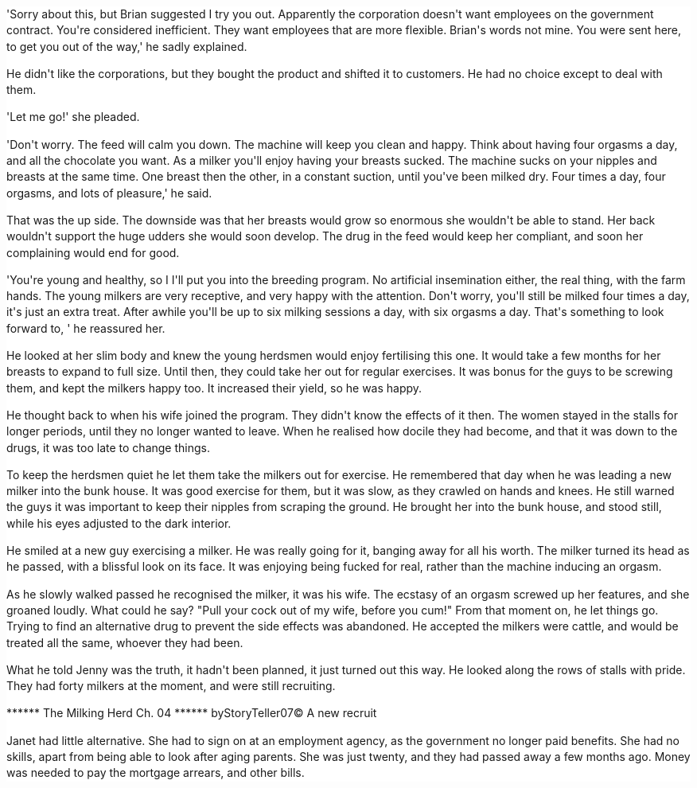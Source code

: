  'Sorry about this, but Brian suggested I try you out. Apparently the corporation doesn't want employees on the government contract. You're considered inefficient. They want employees that are more flexible. Brian's words not mine. You were sent here, to get you out of the way,' he sadly explained. 

 He didn't like the corporations, but they bought the product and shifted it to customers. He had no choice except to deal with them. 

 'Let me go!' she pleaded. 

 'Don't worry. The feed will calm you down. The machine will keep you clean and happy. Think about having four orgasms a day, and all the chocolate you want. As a milker you'll enjoy having your breasts sucked. The machine sucks on your nipples and breasts at the same time. One breast then the other, in a constant suction, until you've been milked dry. Four times a day, four orgasms, and lots of pleasure,' he said. 

 That was the up side. The downside was that her breasts would grow so enormous she wouldn't be able to stand. Her back wouldn't support the huge udders she would soon develop. The drug in the feed would keep her compliant, and soon her complaining would end for good. 

 'You're young and healthy, so I I'll put you into the breeding program. No artificial insemination either, the real thing, with the farm hands. The young milkers are very receptive, and very happy with the attention. Don't worry, you'll still be milked four times a day, it's just an extra treat. After awhile you'll be up to six milking sessions a day, with six orgasms a day. That's something to look forward to, ' he reassured her. 

 He looked at her slim body and knew the young herdsmen would enjoy fertilising this one. It would take a few months for her breasts to expand to full size. Until then, they could take her out for regular exercises. It was bonus for the guys to be screwing them, and kept the milkers happy too. It increased their yield, so he was happy. 

 He thought back to when his wife joined the program. They didn't know the effects of it then. The women stayed in the stalls for longer periods, until they no longer wanted to leave. When he realised how docile they had become, and that it was down to the drugs, it was too late to change things. 

 To keep the herdsmen quiet he let them take the milkers out for exercise. He remembered that day when he was leading a new milker into the bunk house. It was good exercise for them, but it was slow, as they crawled on hands and knees. He still warned the guys it was important to keep their nipples from scraping the ground. He brought her into the bunk house, and stood still, while his eyes adjusted to the dark interior. 

 He smiled at a new guy exercising a milker. He was really going for it, banging away for all his worth. The milker turned its head as he passed, with a blissful look on its face. It was enjoying being fucked for real, rather than the machine inducing an orgasm. 

 As he slowly walked passed he recognised the milker, it was his wife. The ecstasy of an orgasm screwed up her features, and she groaned loudly. What could he say? "Pull your cock out of my wife, before you cum!" From that moment on, he let things go. Trying to find an alternative drug to prevent the side effects was abandoned. He accepted the milkers were cattle, and would be treated all the same, whoever they had been. 

 What he told Jenny was the truth, it hadn't been planned, it just turned out this way. He looked along the rows of stalls with pride. They had forty milkers at the moment, and were still recruiting.  

 

 ****** The Milking Herd Ch. 04 ****** byStoryTeller07© A new recruit 

 Janet had little alternative. She had to sign on at an employment agency, as the government no longer paid benefits. She had no skills, apart from being able to look after aging parents. She was just twenty, and they had passed away a few months ago. Money was needed to pay the mortgage arrears, and other bills. 
